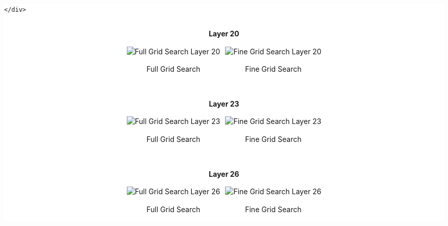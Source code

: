     </div>
  </div>
</div>

<div style="display: flex; justify-content: space-around; margin-bottom: 20px;">
  <div style="text-align: center;">
    <p style="font-weight: bold;">Layer 20</p>
    <div style="display: flex; gap: 10px;">
      <div>
        <img src="..\case-studies\agriVision\fourier\batch0approx1e5\gray\plots\full_grid_search_combo_plot_layer20.jpg" alt="Full Grid Search Layer 20" style="width: 80%;">
        <p>Full Grid Search</p>
      </div>
      <div>
        <img src="..\case-studies\agriVision\fourier\batch0approx1e5\gray\plots\optimized_full_grid_search_combo_plot_layer20.jpg" alt="Fine Grid Search Layer 20" style="width: 80%;">
        <p>Fine Grid Search</p>
      </div>
    </div>
  </div>
</div>

<div style="display: flex; justify-content: space-around; margin-bottom: 20px;">
  <div style="text-align: center;">
    <p style="font-weight: bold;">Layer 23</p>
    <div style="display: flex; gap: 10px;">
      <div>
        <img src="..\case-studies\agriVision\fourier\batch0approx1e5\gray\plots\full_grid_search_combo_plot_layer23.jpg" alt="Full Grid Search Layer 23" style="width: 80%;">
        <p>Full Grid Search</p>
      </div>
      <div>
        <img src="..\case-studies\agriVision\fourier\batch0approx1e5\gray\plots\optimized_full_grid_search_combo_plot_layer23.jpg" alt="Fine Grid Search Layer 23" style="width: 80%;">
        <p>Fine Grid Search</p>
      </div>
    </div>
  </div>
</div>

<div style="display: flex; justify-content: space-around; margin-bottom: 20px;">
  <div style="text-align: center;">
    <p style="font-weight: bold;">Layer 26</p>
    <div style="display: flex; gap: 10px;">
      <div>
        <img src="..\case-studies\agriVision\fourier\batch0approx1e5\gray\plots\full_grid_search_combo_plot_layer26.jpg" alt="Full Grid Search Layer 26" style="width: 80%;">
        <p>Full Grid Search</p>
      </div>
      <div>
        <img src="..\case-studies\agriVision\fourier\batch0approx1e5\gray\plots\optimized_full_grid_search_combo_plot_layer26.jpg" alt="Fine Grid Search Layer 26" style="width: 80%;">
        <p>Fine Grid Search</p>
      </div>
    </div>
  </div>
</div>
